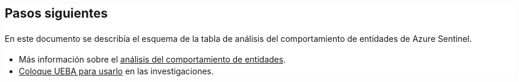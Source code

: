 
## <a name="next-steps"></a>Pasos siguientes

En este documento se describía el esquema de la tabla de análisis del comportamiento de entidades de Azure Sentinel.

- Más información sobre el [análisis del comportamiento de entidades](identify-threats-with-entity-behavior-analytics.md).
- [Coloque UEBA para usarlo](investigate-with-ueba.md) en las investigaciones.
